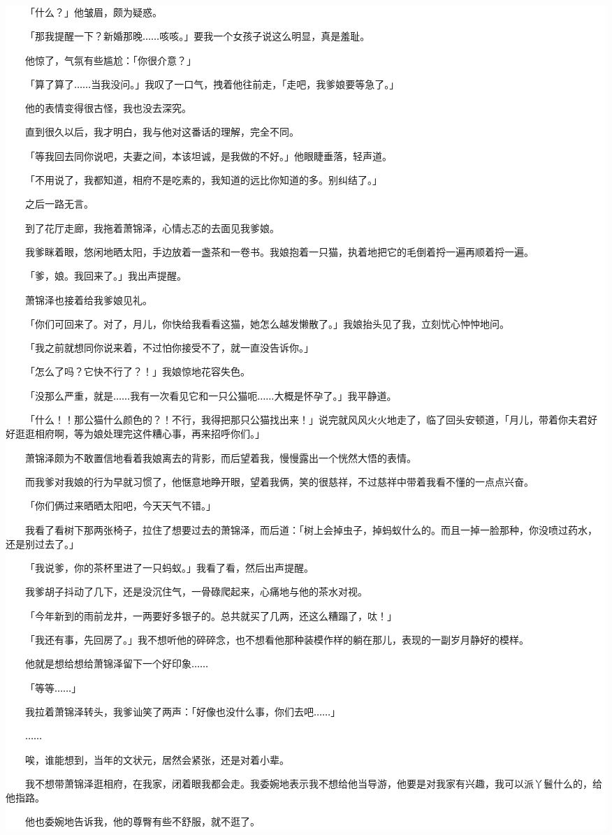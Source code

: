 &emsp;&emsp;「什么？」他皱眉，颇为疑惑。  
  
&emsp;&emsp;「那我提醒一下？新婚那晚……咳咳。」要我一个女孩子说这么明显，真是羞耻。  
  
&emsp;&emsp;他惊了，气氛有些尴尬：「你很介意？」  
  
&emsp;&emsp;「算了算了……当我没问。」我叹了一口气，拽着他往前走，「走吧，我爹娘要等急了。」  
  
&emsp;&emsp;他的表情变得很古怪，我也没去深究。  
  
&emsp;&emsp;直到很久以后，我才明白，我与他对这番话的理解，完全不同。  
  
&emsp;&emsp;「等我回去同你说吧，夫妻之间，本该坦诚，是我做的不好。」他眼睫垂落，轻声道。  
  
&emsp;&emsp;「不用说了，我都知道，相府不是吃素的，我知道的远比你知道的多。别纠结了。」  
  
&emsp;&emsp;之后一路无言。  
  
&emsp;&emsp;到了花厅走廊，我拖着萧锦泽，心情忐忑的去面见我爹娘。  
  
&emsp;&emsp;我爹眯着眼，悠闲地晒太阳，手边放着一盏茶和一卷书。我娘抱着一只猫，执着地把它的毛倒着捋一遍再顺着捋一遍。  
  
&emsp;&emsp;「爹，娘。我回来了。」我出声提醒。  
  
&emsp;&emsp;萧锦泽也接着给我爹娘见礼。  
  
&emsp;&emsp;「你们可回来了。对了，月儿，你快给我看看这猫，她怎么越发懒散了。」我娘抬头见了我，立刻忧心忡忡地问。  
  
&emsp;&emsp;「我之前就想同你说来着，不过怕你接受不了，就一直没告诉你。」  
  
&emsp;&emsp;「怎么了吗？它快不行了？！」我娘惊地花容失色。  
  
&emsp;&emsp;「没那么严重，就是……我有一次看见它和一只公猫呃……大概是怀孕了。」我平静道。  
  
&emsp;&emsp;「什么！！那公猫什么颜色的？！不行，我得把那只公猫找出来！」说完就风风火火地走了，临了回头安顿道，「月儿，带着你夫君好好逛逛相府啊，等为娘处理完这件糟心事，再来招呼你们。」  
  
&emsp;&emsp;萧锦泽颇为不敢置信地看着我娘离去的背影，而后望着我，慢慢露出一个恍然大悟的表情。  
  
&emsp;&emsp;而我爹对我娘的行为早就习惯了，他惬意地睁开眼，望着我俩，笑的很慈祥，不过慈祥中带着我看不懂的一点点兴奋。  
  
&emsp;&emsp;「你们俩过来晒晒太阳吧，今天天气不错。」  
  
&emsp;&emsp;我看了看树下那两张椅子，拉住了想要过去的萧锦泽，而后道：「树上会掉虫子，掉蚂蚁什么的。而且一掉一脸那种，你没喷过药水，还是别过去了。」  
  
&emsp;&emsp;「我说爹，你的茶杯里进了一只蚂蚁。」我看了看，然后出声提醒。  
  
&emsp;&emsp;我爹胡子抖动了几下，还是没沉住气，一骨碌爬起来，心痛地与他的茶水对视。  
  
&emsp;&emsp;「今年新到的雨前龙井，一两要好多银子的。总共就买了几两，还这么糟蹋了，呔！」  
  
&emsp;&emsp;「我还有事，先回房了。」我不想听他的碎碎念，也不想看他那种装模作样的躺在那儿，表现的一副岁月静好的模样。  
  
&emsp;&emsp;他就是想给想给萧锦泽留下一个好印象……  
  
&emsp;&emsp;「等等……」  
  
&emsp;&emsp;我拉着萧锦泽转头，我爹讪笑了两声：「好像也没什么事，你们去吧……」  
  
&emsp;&emsp;……  
  
&emsp;&emsp;唉，谁能想到，当年的文状元，居然会紧张，还是对着小辈。  
  
&emsp;&emsp;我不想带萧锦泽逛相府，在我家，闭着眼我都会走。我委婉地表示我不想给他当导游，他要是对我家有兴趣，我可以派丫鬟什么的，给他指路。  
  
&emsp;&emsp;他也委婉地告诉我，他的尊臀有些不舒服，就不逛了。  
  